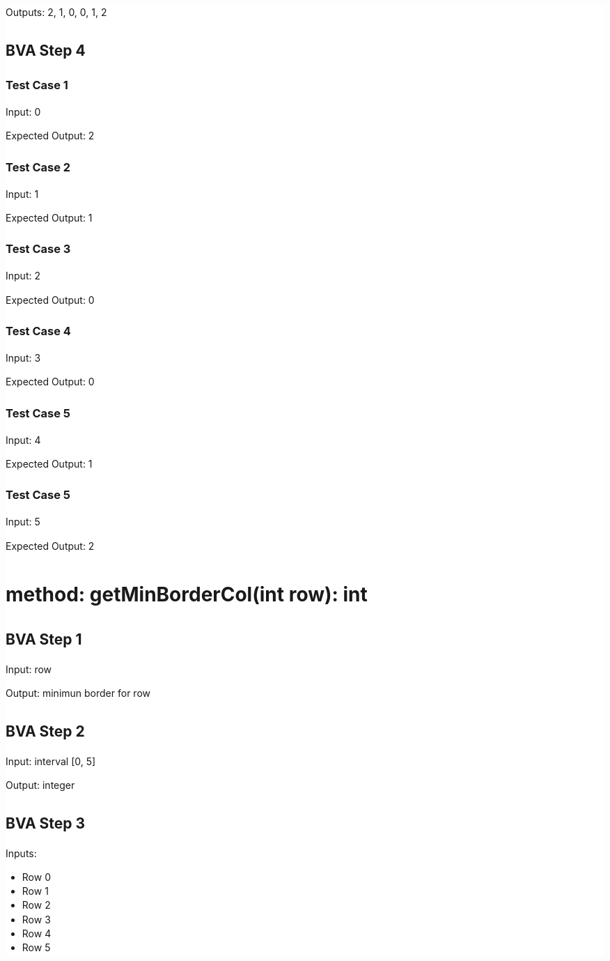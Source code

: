 Outputs: 2, 1, 0, 0, 1, 2

## BVA Step 4
### Test Case 1
Input: 0

Expected Output: 2

### Test Case 2
Input: 1

Expected Output: 1

### Test Case 3
Input: 2

Expected Output: 0

### Test Case 4
Input: 3

Expected Output: 0

### Test Case 5
Input: 4

Expected Output: 1

### Test Case 5
Input: 5

Expected Output: 2

# method: getMinBorderCol(int row): int
## BVA Step 1
Input: row

Output: minimun border for row

## BVA Step 2
Input: interval [0, 5]

Output: integer

## BVA Step 3
Inputs:
* Row 0
* Row 1
* Row 2
* Row 3
* Row 4
* Row 5

